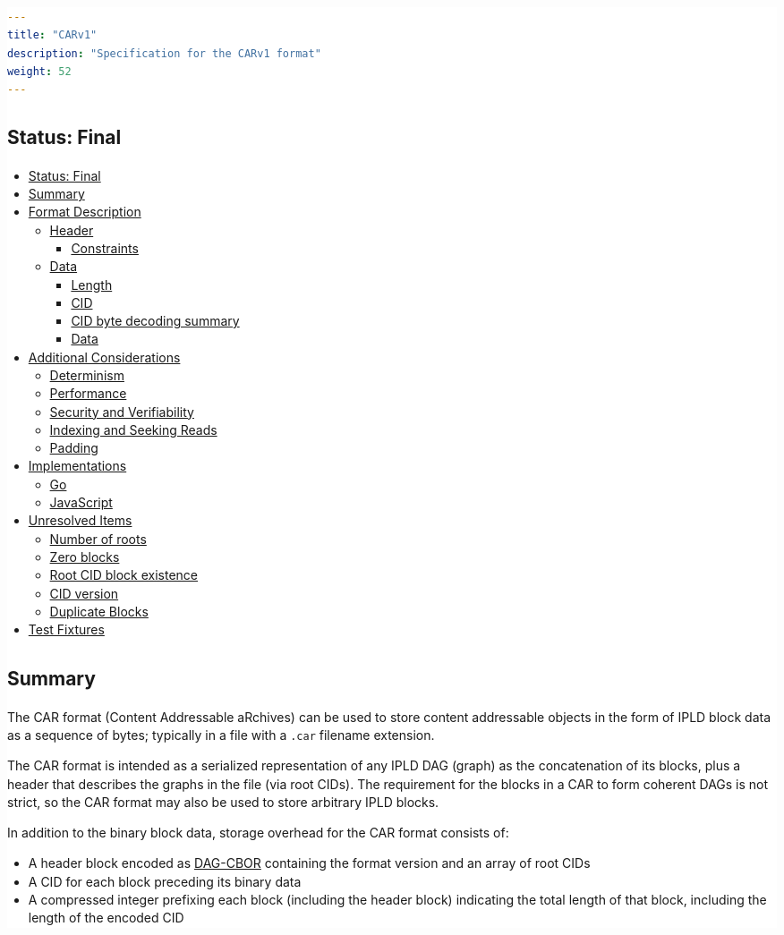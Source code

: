 ```yaml
---
title: "CARv1"
description: "Specification for the CARv1 format"
weight: 52
---
```


## Status: Final

- [Status: Final](#status-final)
- [Summary](#summary)
- [Format Description](#format-description)
  - [Header](#header)
    - [Constraints](#constraints)
  - [Data](#data)
    - [Length](#length)
    - [CID](#cid)
    - [CID byte decoding summary](#cid-byte-decoding-summary)
    - [Data](#data-1)
- [Additional Considerations](#additional-considerations)
  - [Determinism](#determinism)
  - [Performance](#performance)
  - [Security and Verifiability](#security-and-verifiability)
  - [Indexing and Seeking Reads](#indexing-and-seeking-reads)
  - [Padding](#padding)
- [Implementations](#implementations)
  - [Go](#go)
  - [JavaScript](#javascript)
- [Unresolved Items](#unresolved-items)
  - [Number of roots](#number-of-roots)
  - [Zero blocks](#zero-blocks)
  - [Root CID block existence](#root-cid-block-existence)
  - [CID version](#cid-version)
  - [Duplicate Blocks](#duplicate-blocks)
- [Test Fixtures](#test-fixtures)

## Summary

The CAR format (Content Addressable aRchives) can be used to store content addressable objects in the form of IPLD block data as a sequence of bytes; typically in a file with a `.car` filename extension.

The CAR format is intended as a serialized representation of any IPLD DAG (graph) as the concatenation of its blocks, plus a header that describes the graphs in the file (via root CIDs). The requirement for the blocks in a CAR to form coherent DAGs is not strict, so the CAR format may also be used to store arbitrary IPLD blocks.

In addition to the binary block data, storage overhead for the CAR format consists of:

- A header block encoded as [DAG-CBOR](../../../codecs/dag-cbor/) containing the format version and an array of root CIDs
- A CID for each block preceding its binary data
- A compressed integer prefixing each block (including the header block) indicating the total length of that block, including the length of the encoded CID
